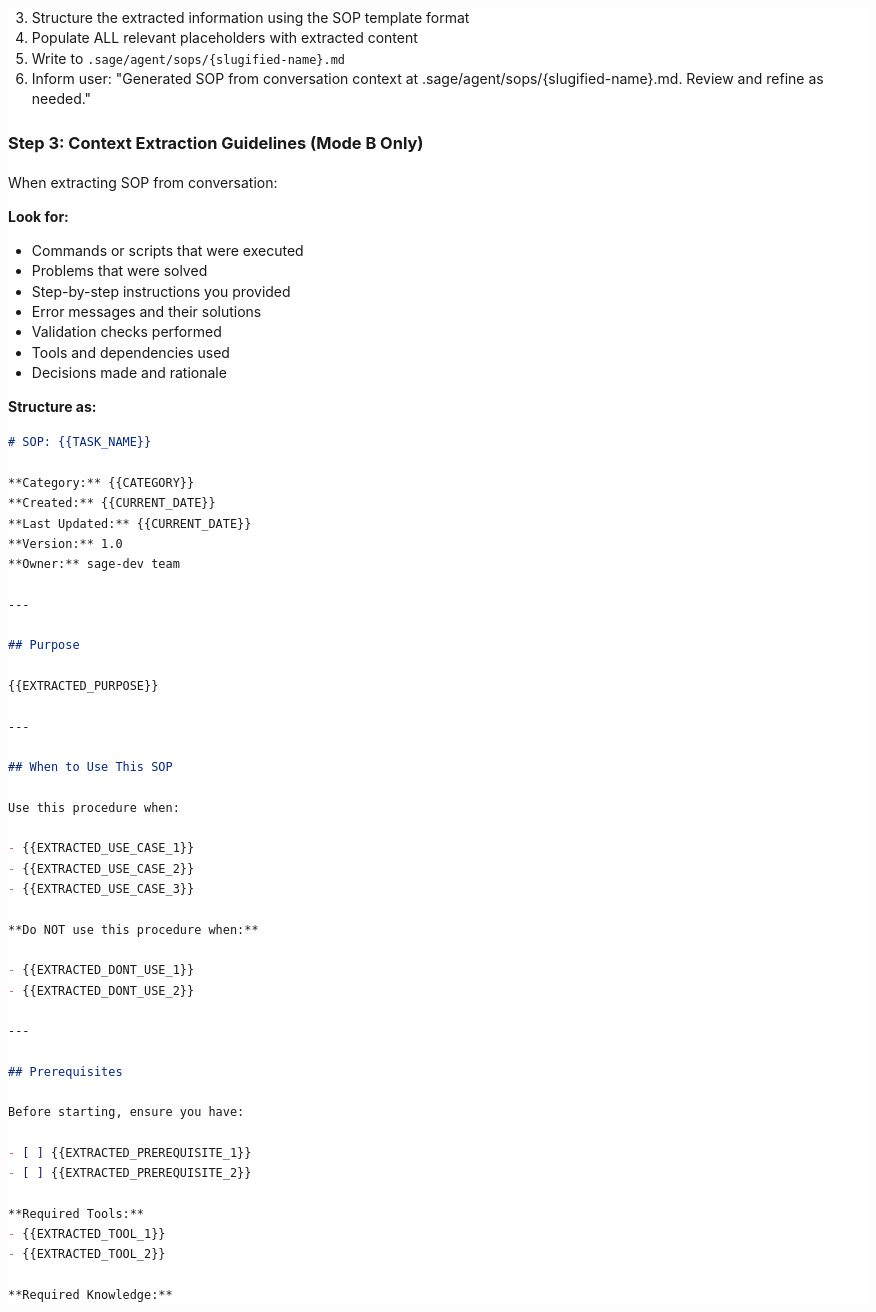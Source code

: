 3. Structure the extracted information using the SOP template format
4. Populate ALL relevant placeholders with extracted content
5. Write to `.sage/agent/sops/{slugified-name}.md`
6. Inform user: "Generated SOP from conversation context at .sage/agent/sops/{slugified-name}.md. Review and refine as needed."

### Step 3: Context Extraction Guidelines (Mode B Only)

When extracting SOP from conversation:

**Look for:**
- Commands or scripts that were executed
- Problems that were solved
- Step-by-step instructions you provided
- Error messages and their solutions
- Validation checks performed
- Tools and dependencies used
- Decisions made and rationale

**Structure as:**

```markdown
# SOP: {{TASK_NAME}}

**Category:** {{CATEGORY}}
**Created:** {{CURRENT_DATE}}
**Last Updated:** {{CURRENT_DATE}}
**Version:** 1.0
**Owner:** sage-dev team

---

## Purpose

{{EXTRACTED_PURPOSE}}

---

## When to Use This SOP

Use this procedure when:

- {{EXTRACTED_USE_CASE_1}}
- {{EXTRACTED_USE_CASE_2}}
- {{EXTRACTED_USE_CASE_3}}

**Do NOT use this procedure when:**

- {{EXTRACTED_DONT_USE_1}}
- {{EXTRACTED_DONT_USE_2}}

---

## Prerequisites

Before starting, ensure you have:

- [ ] {{EXTRACTED_PREREQUISITE_1}}
- [ ] {{EXTRACTED_PREREQUISITE_2}}

**Required Tools:**
- {{EXTRACTED_TOOL_1}}
- {{EXTRACTED_TOOL_2}}

**Required Knowledge:**
```